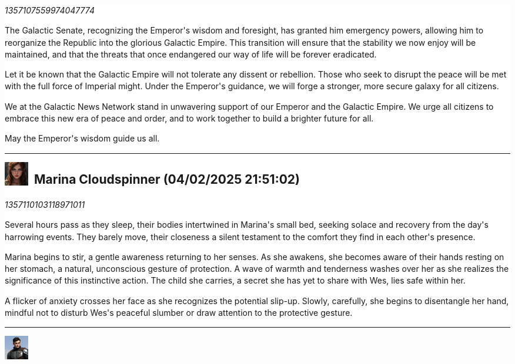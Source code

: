*1357107559974047774*

The Galactic Senate, recognizing the Emperor's wisdom and foresight, has granted him emergency powers, allowing him to reorganize the Republic into the glorious Galactic Empire. This transition will ensure that the stability we now enjoy will be maintained, and that the threats that once endangered our way of life will be forever eradicated.

Let it be known that the Galactic Empire will not tolerate any dissent or rebellion. Those who seek to disrupt the peace will be met with the full force of Imperial might. Under the Emperor's guidance, we will forge a stronger, more secure galaxy for all citizens.

We at the Galactic News Network stand in unwavering support of our Emperor and the Galactic Empire. We urge all citizens to embrace this new era of peace and order, and to work together to build a brighter future for all.

May the Emperor's wisdom guide us all.

---

<img src="avatars/1357107538218324079/87144b223eb82deb4e880bc2fd9c93f8.png" alt="avatar" style="width: 40px; height: 40px; margin-right: 10px;" width="40" height="40" align="left">

## **Marina Cloudspinner** (04/02/2025 21:51:02) <br style='clear: both;'>

*1357110103118971011*

Several hours pass as they sleep, their bodies intertwined in Marina's small bed, seeking solace and recovery from the day's harrowing events. They barely move, their closeness a silent testament to the comfort they find in each other's presence.

Marina begins to stir, a gentle awareness returning to her senses. As she awakens, she becomes aware of their hands resting on her stomach, a natural, unconscious gesture of protection. A wave of warmth and tenderness washes over her as she realizes the significance of this instinctive action. The child she carries, a secret she has yet to share with Wes, lies safe within her.

A flicker of anxiety crosses her face as she recognizes the potential slip-up. Slowly, carefully, she begins to disentangle her hand, mindful not to disturb Wes's peaceful slumber or draw attention to the protective gesture.

---

<img src="avatars/1357107538218324079/59de8da9d6db064613a68740ba0e4f59.png" alt="avatar" style="width: 40px; height: 40px; margin-right: 10px;" width="40" height="40" align="left">
